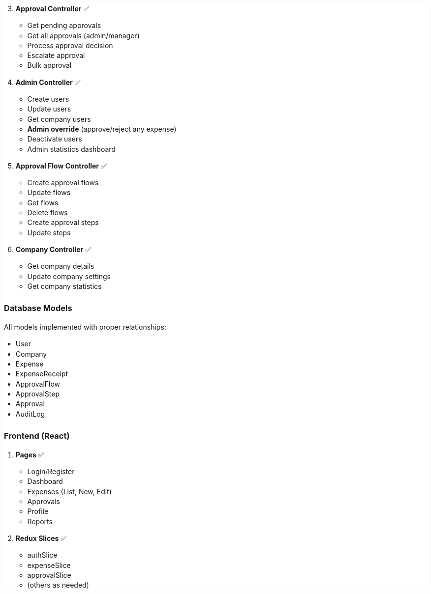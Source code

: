 3. **Approval Controller** ✅
   - Get pending approvals
   - Get all approvals (admin/manager)
   - Process approval decision
   - Escalate approval
   - Bulk approval

4. **Admin Controller** ✅
   - Create users
   - Update users
   - Get company users
   - **Admin override** (approve/reject any expense)
   - Deactivate users
   - Admin statistics dashboard

5. **Approval Flow Controller** ✅
   - Create approval flows
   - Update flows
   - Get flows
   - Delete flows
   - Create approval steps
   - Update steps

6. **Company Controller** ✅
   - Get company details
   - Update company settings
   - Get company statistics

### Database Models
All models implemented with proper relationships:
- User
- Company
- Expense
- ExpenseReceipt
- ApprovalFlow
- ApprovalStep
- Approval
- AuditLog

### Frontend (React)
1. **Pages** ✅
   - Login/Register
   - Dashboard
   - Expenses (List, New, Edit)
   - Approvals
   - Profile
   - Reports

2. **Redux Slices** ✅
   - authSlice
   - expenseSlice
   - approvalSlice
   - (others as needed)
